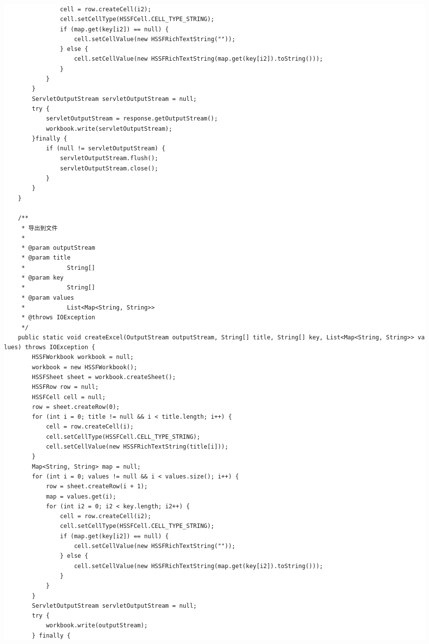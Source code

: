 					cell = row.createCell(i2);
					cell.setCellType(HSSFCell.CELL_TYPE_STRING);
					if (map.get(key[i2]) == null) {
						cell.setCellValue(new HSSFRichTextString(""));
					} else {
						cell.setCellValue(new HSSFRichTextString(map.get(key[i2]).toString()));
					}
				}
			}
			ServletOutputStream servletOutputStream = null;
			try {
				servletOutputStream = response.getOutputStream();
				workbook.write(servletOutputStream);
			}finally {
				if (null != servletOutputStream) {
					servletOutputStream.flush();
					servletOutputStream.close();
				}
			}
		}
	
		/**
		 * 导出到文件
		 * 
		 * @param outputStream
		 * @param title
		 *            String[]
		 * @param key
		 *            String[]
		 * @param values
		 *            List<Map<String, String>>
		 * @throws IOException
		 */
		public static void createExcel(OutputStream outputStream, String[] title, String[] key, List<Map<String, String>> values) throws IOException {
			HSSFWorkbook workbook = null;
			workbook = new HSSFWorkbook();
			HSSFSheet sheet = workbook.createSheet();
			HSSFRow row = null;
			HSSFCell cell = null;
			row = sheet.createRow(0);
			for (int i = 0; title != null && i < title.length; i++) {
				cell = row.createCell(i);
				cell.setCellType(HSSFCell.CELL_TYPE_STRING);
				cell.setCellValue(new HSSFRichTextString(title[i]));
			}
			Map<String, String> map = null;
			for (int i = 0; values != null && i < values.size(); i++) {
				row = sheet.createRow(i + 1);
				map = values.get(i);
				for (int i2 = 0; i2 < key.length; i2++) {
					cell = row.createCell(i2);
					cell.setCellType(HSSFCell.CELL_TYPE_STRING);
					if (map.get(key[i2]) == null) {
						cell.setCellValue(new HSSFRichTextString(""));
					} else {
						cell.setCellValue(new HSSFRichTextString(map.get(key[i2]).toString()));
					}
				}
			}
			ServletOutputStream servletOutputStream = null;
			try {
				workbook.write(outputStream);
			} finally {